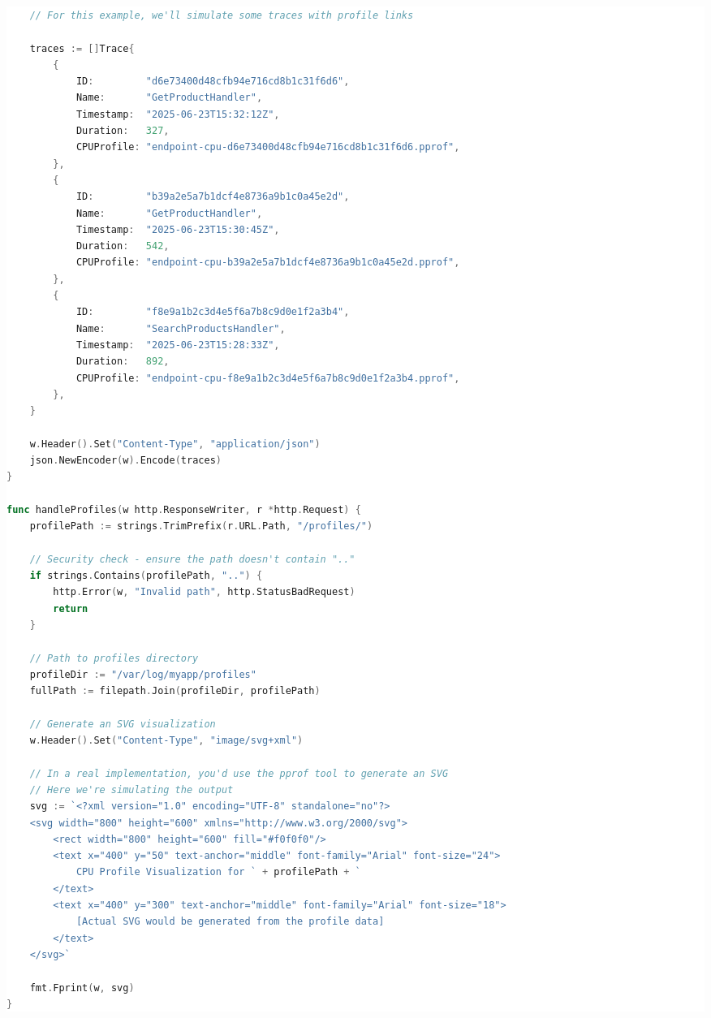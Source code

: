 ```go
    // For this example, we'll simulate some traces with profile links
    
    traces := []Trace{
        {
            ID:         "d6e73400d48cfb94e716cd8b1c31f6d6",
            Name:       "GetProductHandler",
            Timestamp:  "2025-06-23T15:32:12Z",
            Duration:   327,
            CPUProfile: "endpoint-cpu-d6e73400d48cfb94e716cd8b1c31f6d6.pprof",
        },
        {
            ID:         "b39a2e5a7b1dcf4e8736a9b1c0a45e2d",
            Name:       "GetProductHandler",
            Timestamp:  "2025-06-23T15:30:45Z",
            Duration:   542,
            CPUProfile: "endpoint-cpu-b39a2e5a7b1dcf4e8736a9b1c0a45e2d.pprof",
        },
        {
            ID:         "f8e9a1b2c3d4e5f6a7b8c9d0e1f2a3b4",
            Name:       "SearchProductsHandler",
            Timestamp:  "2025-06-23T15:28:33Z",
            Duration:   892,
            CPUProfile: "endpoint-cpu-f8e9a1b2c3d4e5f6a7b8c9d0e1f2a3b4.pprof",
        },
    }
    
    w.Header().Set("Content-Type", "application/json")
    json.NewEncoder(w).Encode(traces)
}

func handleProfiles(w http.ResponseWriter, r *http.Request) {
    profilePath := strings.TrimPrefix(r.URL.Path, "/profiles/")
    
    // Security check - ensure the path doesn't contain ".."
    if strings.Contains(profilePath, "..") {
        http.Error(w, "Invalid path", http.StatusBadRequest)
        return
    }
    
    // Path to profiles directory
    profileDir := "/var/log/myapp/profiles"
    fullPath := filepath.Join(profileDir, profilePath)
    
    // Generate an SVG visualization
    w.Header().Set("Content-Type", "image/svg+xml")
    
    // In a real implementation, you'd use the pprof tool to generate an SVG
    // Here we're simulating the output
    svg := `<?xml version="1.0" encoding="UTF-8" standalone="no"?>
    <svg width="800" height="600" xmlns="http://www.w3.org/2000/svg">
        <rect width="800" height="600" fill="#f0f0f0"/>
        <text x="400" y="50" text-anchor="middle" font-family="Arial" font-size="24">
            CPU Profile Visualization for ` + profilePath + `
        </text>
        <text x="400" y="300" text-anchor="middle" font-family="Arial" font-size="18">
            [Actual SVG would be generated from the profile data]
        </text>
    </svg>`
    
    fmt.Fprint(w, svg)
}
```
